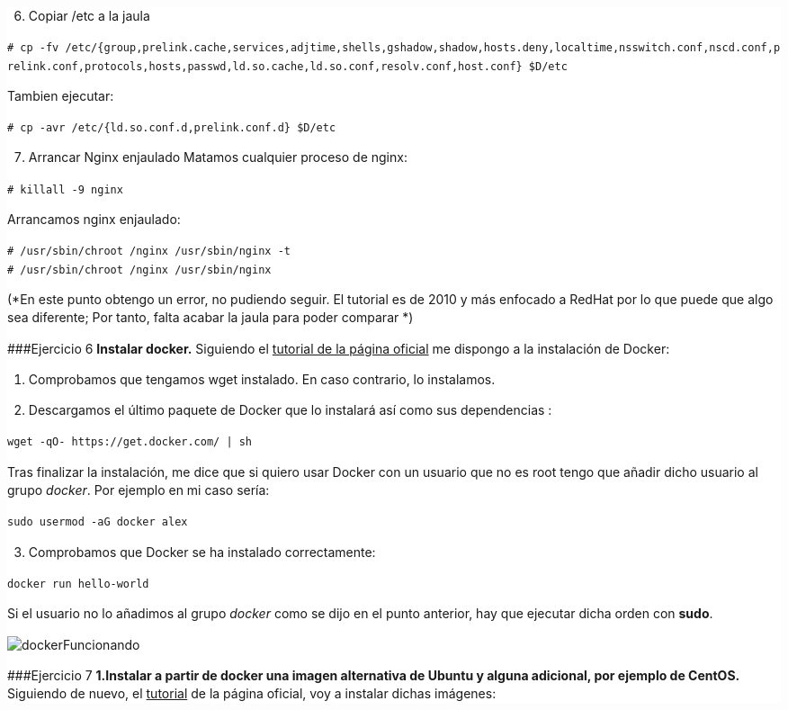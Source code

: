 6. Copiar /etc a la jaula
~~~
# cp -fv /etc/{group,prelink.cache,services,adjtime,shells,gshadow,shadow,hosts.deny,localtime,nsswitch.conf,nscd.conf,prelink.conf,protocols,hosts,passwd,ld.so.cache,ld.so.conf,resolv.conf,host.conf} $D/etc
~~~
Tambien ejecutar:
~~~
# cp -avr /etc/{ld.so.conf.d,prelink.conf.d} $D/etc
~~~

7. Arrancar Nginx enjaulado
Matamos cualquier proceso de nginx:
~~~
# killall -9 nginx
~~~
Arrancamos nginx enjaulado:
~~~
# /usr/sbin/chroot /nginx /usr/sbin/nginx -t
# /usr/sbin/chroot /nginx /usr/sbin/nginx
~~~

(*En este punto obtengo un error, no pudiendo seguir. El tutorial es de 2010 y más enfocado a RedHat por lo que puede que algo sea diferente; 
Por tanto, falta acabar la jaula para poder comparar *)


###Ejercicio 6
**Instalar docker.**
Siguiendo el [tutorial de la página oficial](https://docs.docker.com/linux/step_one/) me dispongo a la instalación de Docker:

1. Comprobamos que tengamos wget instalado. En caso contrario, lo instalamos.

2. Descargamos el último paquete de Docker que lo instalará así como sus dependencias :
~~~
wget -qO- https://get.docker.com/ | sh
~~~
Tras finalizar la instalación, me dice que si quiero usar Docker con un usuario que no es root tengo que añadir dicho usuario al grupo *docker*. Por ejemplo en mi caso sería:
~~~
sudo usermod -aG docker alex
~~~

3. Comprobamos que Docker se ha instalado correctamente:
~~~
docker run hello-world
~~~
Si el usuario no lo añadimos al grupo *docker* como se dijo en el punto anterior, hay que ejecutar dicha orden con **sudo**.

![dockerFuncionando](http://i1016.photobucket.com/albums/af281/raperaco/dockerFuncionando_zpsau9trpop.png)


###Ejercicio 7
**1.Instalar a partir de docker una imagen alternativa de Ubuntu y alguna adicional, por ejemplo de CentOS.**
Siguiendo de nuevo, el [tutorial](https://docs.docker.com/linux/step_three/) de la página oficial, voy a instalar dichas imágenes:
